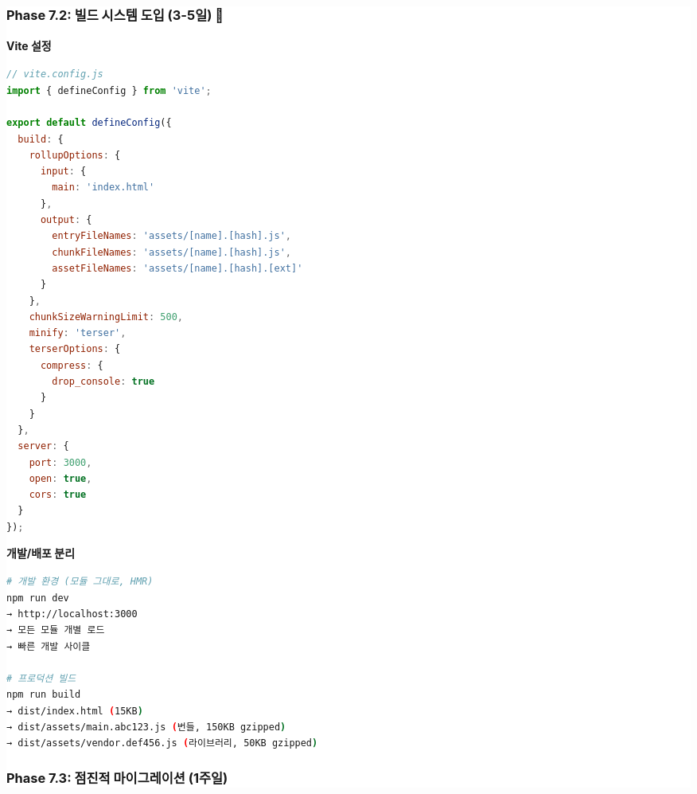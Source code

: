 ### Phase 7.2: 빌드 시스템 도입 (3-5일) 🔧

**Vite 설정**
```javascript
// vite.config.js
import { defineConfig } from 'vite';

export default defineConfig({
  build: {
    rollupOptions: {
      input: {
        main: 'index.html'
      },
      output: {
        entryFileNames: 'assets/[name].[hash].js',
        chunkFileNames: 'assets/[name].[hash].js',
        assetFileNames: 'assets/[name].[hash].[ext]'
      }
    },
    chunkSizeWarningLimit: 500,
    minify: 'terser',
    terserOptions: {
      compress: {
        drop_console: true
      }
    }
  },
  server: {
    port: 3000,
    open: true,
    cors: true
  }
});
```

**개발/배포 분리**
```bash
# 개발 환경 (모듈 그대로, HMR)
npm run dev
→ http://localhost:3000
→ 모든 모듈 개별 로드
→ 빠른 개발 사이클

# 프로덕션 빌드
npm run build
→ dist/index.html (15KB)
→ dist/assets/main.abc123.js (번들, 150KB gzipped)
→ dist/assets/vendor.def456.js (라이브러리, 50KB gzipped)
```

### Phase 7.3: 점진적 마이그레이션 (1주일)
